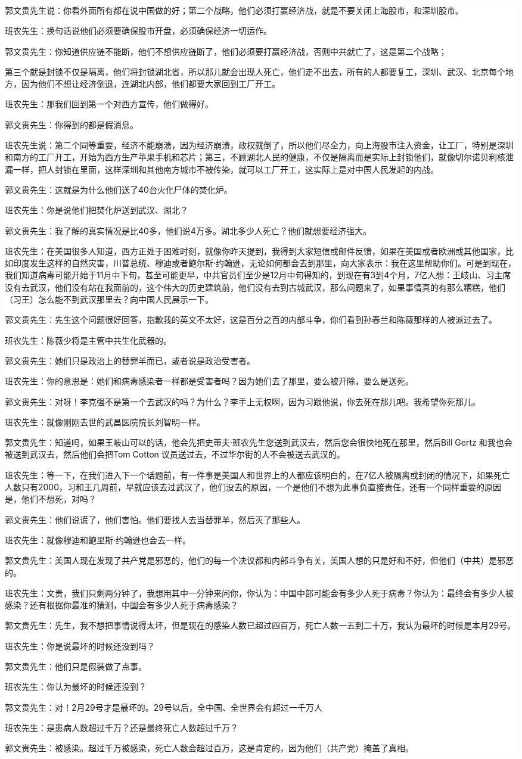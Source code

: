 郭文贵先生说：你看外面所有都在说中国做的好；第二个战略，他们必须打赢经济战，就是不要关闭上海股市，和深圳股市。

班农先生：换句话说他们必须要确保股市开盘，必须确保经济一切运作。

郭文贵先生：你知道供应链不能断，他们不想供应链断了，他们必须要打赢经济战，否则中共就亡了，这是第二个战略；

第三个就是封锁不仅是隔离，他们将封锁湖北省，所以那儿就会出现人死亡，他们走不出去，所有的人都要复工，深圳、武汉、北京每个地方，因为他们不想让经济倒退，连湖北内部，他们都要大家回到工厂开工。

班农先生：那我们回到第一个对西方宣传，他们做得好。

郭文贵先生：你得到的都是假消息。

班农先生说：第二个同等重要，经济不能崩溃，因为经济崩溃，政权就倒了，所以他们尽全力，向上海股市注入资金，让工厂，特别是深圳和南方的工厂开工，开始为西方生产苹果手机和芯片；第三，不顾湖北人民的健康，不仅是隔离而是实际上封锁他们，就像切尔诺贝利核泄漏一样，把人封锁在里面，这样深圳和其他南方城市不被传染，就可以工厂开工，这实际上是对中国人民发起的内战。

郭文贵先生：这就是为什么他们送了40台火化尸体的焚化炉。

班农先生：你是说他们把焚化炉送到武汉、湖北？

郭文贵先生：我了解的真实情况是比40多，他们说4万多。湖北多少人死亡？他们就想要经济强大。

班农先生：在美国很多人知道，西方正处于困难时刻，就像你昨天提到，我得到大家短信或邮件反馈，如果在美国或者欧洲或其他国家，比如印度发生这样的自然灾害，川普总统、穆迪或者鲍尔斯·约翰逊，无论如何都会去到那里，向大家表示：我在这里帮助你们。可是到现在，我们知道病毒可能开始于11月中下旬，甚至可能更早，中共官员们至少是12月中旬得知的，到现在有3到4个月，7亿人想：王岐山、习主席没有去武汉，他们没有站在我面前的，这个伟大的历史建筑前，他们没有去到古城武汉，那么问题来了，如果事情真的有那么糟糕，他们（习王）怎么能不到武汉那里去？向中国人民展示一下。

郭文贵先生：先生这个问题很好回答，抱歉我的英文不太好，这是百分之百的内部斗争，你们看到孙春兰和陈薇那样的人被派过去了。

班农先生：陈薇少将是主管中共生化武器的。

郭文贵先生：她们只是政治上的替罪羊而已，或者说是政治受害者。

班农先生：你的意思是：她们和病毒感染者一样都是受害者吗？因为她们去了那里，要么被开除，要么是送死。

郭文贵先生：对呀！李克强不是第一个去武汉的吗？为什么？李手上无权啊，因为习跟他说，你去死在那儿吧。我希望你死那儿。

班农先生：就像刚刚去世的武昌医院院长刘智明一样。

郭文贵先生：知道吗，如果王岐山可以的话，他会先把史蒂夫·班农先生您送到武汉去，然后您会很快地死在那里，然后Bill Gertz 和我也会被送到武汉去，然后他们会把Tom Cotton 议员送过去，不过华尔街的人不会被送去武汉的。

班农先生：等一下，在我们进入下一个话题前，有一件事是美国人和世界上的人都应该明白的，在7亿人被隔离或封闭的情况下，如果死亡人数只有2000，习和王几周前，早就应该去过武汉了，他们没去的原因，一个是他们不想为此事负直接责任，还有一个同样重要的原因是，他们不想死，对吗？

郭文贵先生：他们说谎了，他们害怕。他们要找人去当替罪羊，然后灭了那些人。

班农先生：就像穆迪和鲍里斯·约翰逊也会去一样。

郭文贵先生：美国人现在发现了共产党是邪恶的，他们的每一个决议都和内部斗争有关，美国人想的只是好和不好，但他们（中共）是邪恶的。

班农先生：文贵，我们只剩两分钟了，我想用其中一分钟来问你，你认为：中国中部可能会有多少人死于病毒？你认为：最终会有多少人被感染？还有根据你最准的猜测，中国会有多少人死于病毒感染？

郭文贵先生：先生，我不想把事情说得太坏，但是现在的感染人数已超过四百万，死亡人数一五到二十万，我认为最坏的时候是本月29号。

班农先生：你是说最坏的时候还没到吗？

郭文贵先生：他们只是假装做了点事。

班农先生：你认为最坏的时候还没到？

郭文贵先生：对！2月29号才是最坏的。29号以后，全中国、全世界会有超过一千万人

班农先生：是患病人数超过千万？还是最终死亡人数超过千万？

郭文贵先生：被感染。超过千万被感染，死亡人数会超过百万，这是肯定的，因为他们（共产党）掩盖了真相。
